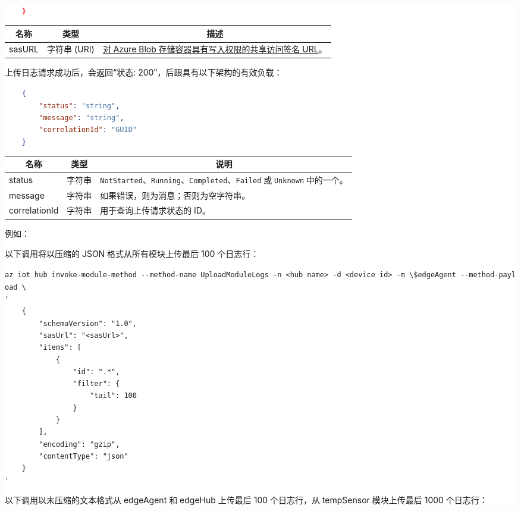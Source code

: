 ```json
    }
```

| 名称 | 类型 | 描述 |
|-|-|-|
| sasURL | 字符串 (URI) | [对 Azure Blob 存储容器具有写入权限的共享访问签名 URL](/archive/blogs/jpsanders/easily-create-a-sas-to-download-a-file-from-azure-storage-using-azure-storage-explorer)。 |

上传日志请求成功后，会返回“状态: 200”，后跟具有以下架构的有效负载：

```json
    {
        "status": "string",
        "message": "string",
        "correlationId": "GUID"
    }
```

| 名称 | 类型 | 说明 |
|-|-|-|
| status | 字符串 | `NotStarted`、`Running`、`Completed`、`Failed` 或 `Unknown` 中的一个。 |
| message | 字符串 | 如果错误，则为消息；否则为空字符串。 |
| correlationId | 字符串   | 用于查询上传请求状态的 ID。 |

例如：

以下调用将以压缩的 JSON 格式从所有模块上传最后 100 个日志行：

```azurecli
az iot hub invoke-module-method --method-name UploadModuleLogs -n <hub name> -d <device id> -m \$edgeAgent --method-payload \
'
    {
        "schemaVersion": "1.0",
        "sasUrl": "<sasUrl>",
        "items": [
            {
                "id": ".*",
                "filter": {
                    "tail": 100
                }
            }
        ],
        "encoding": "gzip",
        "contentType": "json"
    }
'
```

以下调用以未压缩的文本格式从 edgeAgent 和 edgeHub 上传最后 100 个日志行，从 tempSensor 模块上传最后 1000 个日志行：
